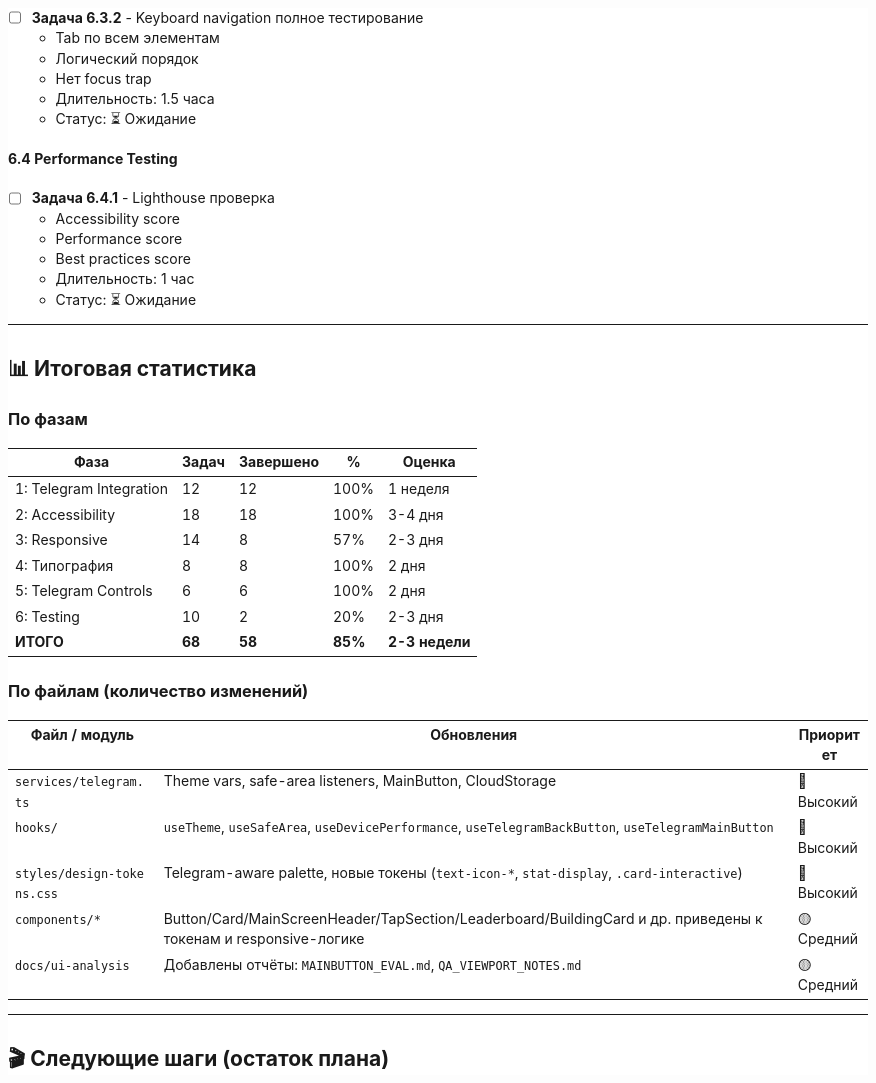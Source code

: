 - [ ] **Задача 6.3.2** - Keyboard navigation полное тестирование
  - Tab по всем элементам
  - Логический порядок
  - Нет focus trap
  - Длительность: 1.5 часа
  - Статус: ⏳ Ожидание

#### 6.4 Performance Testing
- [ ] **Задача 6.4.1** - Lighthouse проверка
  - Accessibility score
  - Performance score
  - Best practices score
  - Длительность: 1 час
  - Статус: ⏳ Ожидание

---

## 📊 Итоговая статистика

### По фазам
| Фаза | Задач | Завершено | % | Оценка |
|------|-------|----------|---|--------|
| 1: Telegram Integration | 12 | 12 | 100% | 1 неделя |
| 2: Accessibility | 18 | 18 | 100% | 3-4 дня |
| 3: Responsive | 14 | 8 | 57% | 2-3 дня |
| 4: Типография | 8 | 8 | 100% | 2 дня |
| 5: Telegram Controls | 6 | 6 | 100% | 2 дня |
| 6: Testing | 10 | 2 | 20% | 2-3 дня |
| **ИТОГО** | **68** | **58** | **85%** | **2-3 недели** |

### По файлам (количество изменений)
| Файл / модуль | Обновления | Приоритет |
|----------------|------------|-----------|
| `services/telegram.ts` | Theme vars, safe-area listeners, MainButton, CloudStorage | 🔴 Высокий |
| `hooks/` | `useTheme`, `useSafeArea`, `useDevicePerformance`, `useTelegramBackButton`, `useTelegramMainButton` | 🔴 Высокий |
| `styles/design-tokens.css` | Telegram-aware palette, новые токены (`text-icon-*`, `stat-display`, `.card-interactive`) | 🔴 Высокий |
| `components/*` | Button/Card/MainScreenHeader/TapSection/Leaderboard/BuildingCard и др. приведены к токенам и responsive-логике | 🟡 Средний |
| `docs/ui-analysis` | Добавлены отчёты: `MAINBUTTON_EVAL.md`, `QA_VIEWPORT_NOTES.md` | 🟡 Средний |

---

## 🎬 Следующие шаги (остаток плана)
